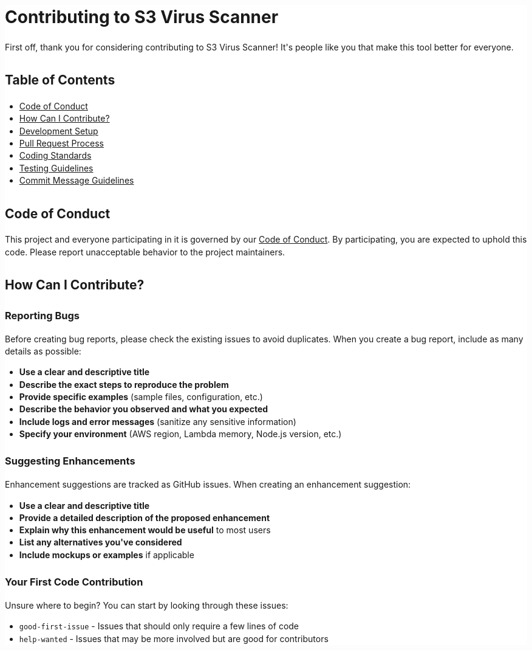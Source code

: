 # Contributing to S3 Virus Scanner

First off, thank you for considering contributing to S3 Virus Scanner! It's people like you that make this tool better for everyone.

## Table of Contents

- [Code of Conduct](#code-of-conduct)
- [How Can I Contribute?](#how-can-i-contribute)
- [Development Setup](#development-setup)
- [Pull Request Process](#pull-request-process)
- [Coding Standards](#coding-standards)
- [Testing Guidelines](#testing-guidelines)
- [Commit Message Guidelines](#commit-message-guidelines)

## Code of Conduct

This project and everyone participating in it is governed by our [Code of Conduct](CODE_OF_CONDUCT.md). By participating, you are expected to uphold this code. Please report unacceptable behavior to the project maintainers.

## How Can I Contribute?

### Reporting Bugs

Before creating bug reports, please check the existing issues to avoid duplicates. When you create a bug report, include as many details as possible:

- **Use a clear and descriptive title**
- **Describe the exact steps to reproduce the problem**
- **Provide specific examples** (sample files, configuration, etc.)
- **Describe the behavior you observed and what you expected**
- **Include logs and error messages** (sanitize any sensitive information)
- **Specify your environment** (AWS region, Lambda memory, Node.js version, etc.)

### Suggesting Enhancements

Enhancement suggestions are tracked as GitHub issues. When creating an enhancement suggestion:

- **Use a clear and descriptive title**
- **Provide a detailed description of the proposed enhancement**
- **Explain why this enhancement would be useful** to most users
- **List any alternatives you've considered**
- **Include mockups or examples** if applicable

### Your First Code Contribution

Unsure where to begin? You can start by looking through these issues:

- `good-first-issue` - Issues that should only require a few lines of code
- `help-wanted` - Issues that may be more involved but are good for contributors
